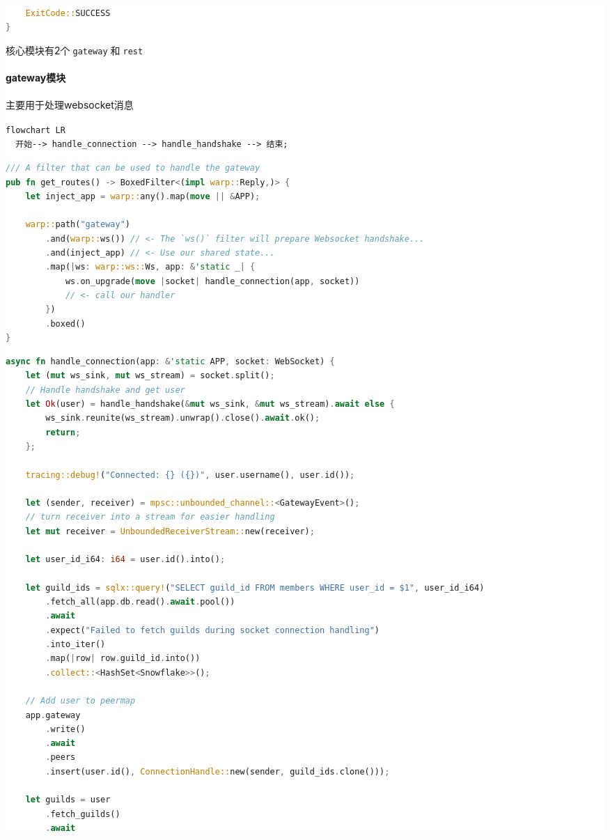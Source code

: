 ```rust
    ExitCode::SUCCESS
}
```

核心模块有2个 `gateway` 和 `rest`

#### gateway模块

主要用于处理websocket消息

```mermaid
flowchart LR
  开始--> handle_connection --> handle_handshake --> 结束;
```

```rust
/// A filter that can be used to handle the gateway
pub fn get_routes() -> BoxedFilter<(impl warp::Reply,)> {
    let inject_app = warp::any().map(move || &APP);

    warp::path("gateway")
        .and(warp::ws()) // <- The `ws()` filter will prepare Websocket handshake...
        .and(inject_app) // <- Use our shared state...
        .map(|ws: warp::ws::Ws, app: &'static _| {
            ws.on_upgrade(move |socket| handle_connection(app, socket))
            // <- call our handler
        })
        .boxed()
}
```

```rust
async fn handle_connection(app: &'static APP, socket: WebSocket) {
    let (mut ws_sink, mut ws_stream) = socket.split();
    // Handle handshake and get user
    let Ok(user) = handle_handshake(&mut ws_sink, &mut ws_stream).await else {
        ws_sink.reunite(ws_stream).unwrap().close().await.ok();
        return;
    };

    tracing::debug!("Connected: {} ({})", user.username(), user.id());

    let (sender, receiver) = mpsc::unbounded_channel::<GatewayEvent>();
    // turn receiver into a stream for easier handling
    let mut receiver = UnboundedReceiverStream::new(receiver);

    let user_id_i64: i64 = user.id().into();

    let guild_ids = sqlx::query!("SELECT guild_id FROM members WHERE user_id = $1", user_id_i64)
        .fetch_all(app.db.read().await.pool())
        .await
        .expect("Failed to fetch guilds during socket connection handling")
        .into_iter()
        .map(|row| row.guild_id.into())
        .collect::<HashSet<Snowflake>>();

    // Add user to peermap
    app.gateway
        .write()
        .await
        .peers
        .insert(user.id(), ConnectionHandle::new(sender, guild_ids.clone()));

    let guilds = user
        .fetch_guilds()
        .await
```
